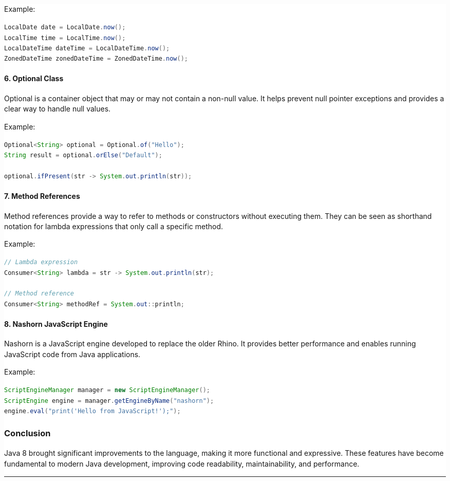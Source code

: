 Example:

```java
LocalDate date = LocalDate.now();
LocalTime time = LocalTime.now();
LocalDateTime dateTime = LocalDateTime.now();
ZonedDateTime zonedDateTime = ZonedDateTime.now();
```

#### 6. Optional Class

Optional is a container object that may or may not contain a non-null value. It helps prevent null pointer exceptions and provides a clear way to handle null values.

Example:

```java
Optional<String> optional = Optional.of("Hello");
String result = optional.orElse("Default");

optional.ifPresent(str -> System.out.println(str));
```

#### 7. Method References

Method references provide a way to refer to methods or constructors without executing them. They can be seen as shorthand notation for lambda expressions that only call a specific method.

Example:

```java
// Lambda expression
Consumer<String> lambda = str -> System.out.println(str);

// Method reference
Consumer<String> methodRef = System.out::println;
```

#### 8. Nashorn JavaScript Engine

Nashorn is a JavaScript engine developed to replace the older Rhino. It provides better performance and enables running JavaScript code from Java applications.

Example:

```java
ScriptEngineManager manager = new ScriptEngineManager();
ScriptEngine engine = manager.getEngineByName("nashorn");
engine.eval("print('Hello from JavaScript!');");
```

### Conclusion

Java 8 brought significant improvements to the language, making it more functional and expressive. These features have become fundamental to modern Java development, improving code readability, maintainability, and performance.

---
